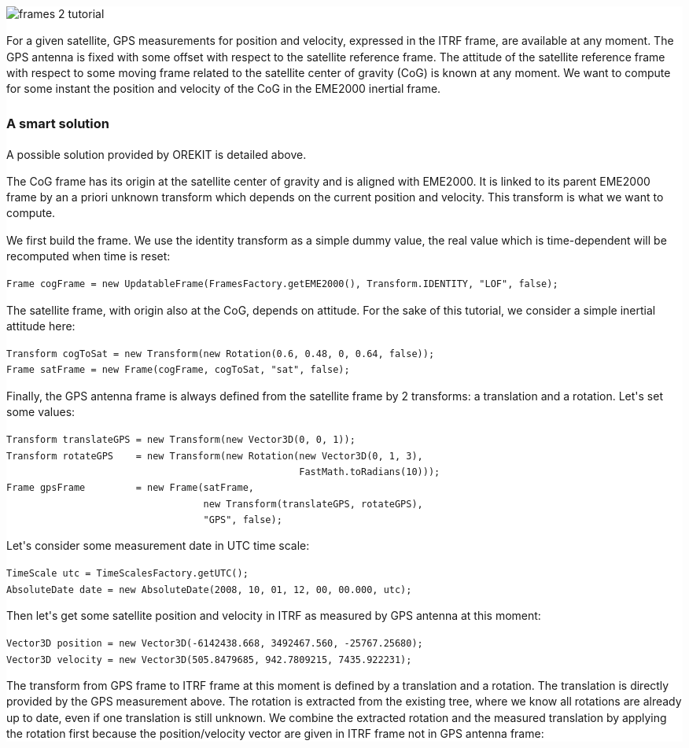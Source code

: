 ![frames 2 tutorial](../images/frames2-tutorial.png)

For a given satellite, GPS measurements for position and velocity,
expressed in the ITRF frame, are available at any moment.
The GPS antenna is fixed with some offset with respect to the satellite reference frame.
The attitude of the satellite reference frame with respect to some moving frame related
to the satellite center of gravity (CoG) is known at any moment.
We want to compute for some instant the position and velocity of the CoG
in the EME2000 inertial frame.

### A smart solution

A possible solution provided by OREKIT is detailed above.

The CoG frame has its origin at the satellite center of gravity and is aligned with EME2000.
It is linked to its parent EME2000 frame by an a priori unknown transform which depends
on the current position and velocity. This transform is what we want to compute.

We first build the frame. We use the identity transform as a simple dummy value, the
real value which is time-dependent will be recomputed when time is reset:
  
    Frame cogFrame = new UpdatableFrame(FramesFactory.getEME2000(), Transform.IDENTITY, "LOF", false);

The satellite frame, with origin also at the CoG, depends on attitude. For the sake of this
tutorial, we consider a simple inertial attitude here:

    Transform cogToSat = new Transform(new Rotation(0.6, 0.48, 0, 0.64, false));
    Frame satFrame = new Frame(cogFrame, cogToSat, "sat", false);

Finally, the GPS antenna frame is always defined from the satellite
frame by 2 transforms: a translation and a rotation. Let's set some values:

    Transform translateGPS = new Transform(new Vector3D(0, 0, 1));
    Transform rotateGPS    = new Transform(new Rotation(new Vector3D(0, 1, 3),
                                                        FastMath.toRadians(10)));
    Frame gpsFrame         = new Frame(satFrame,
                                       new Transform(translateGPS, rotateGPS),
                                       "GPS", false);

Let's consider some measurement date in UTC time scale:
  
    TimeScale utc = TimeScalesFactory.getUTC();
    AbsoluteDate date = new AbsoluteDate(2008, 10, 01, 12, 00, 00.000, utc);
            
Then let's get some satellite position and velocity in ITRF
as measured by GPS antenna at this moment:

    Vector3D position = new Vector3D(-6142438.668, 3492467.560, -25767.25680);
    Vector3D velocity = new Vector3D(505.8479685, 942.7809215, 7435.922231);

The transform from GPS frame to ITRF frame at this moment is defined by
a translation and a rotation. The translation is directly provided by the
GPS measurement above. The rotation is extracted from the existing tree, where
we know all rotations are already up to date, even if one translation is still
unknown. We combine the extracted rotation and the measured translation by
applying the rotation first because the position/velocity vector are given in
ITRF frame not in GPS antenna frame:
  